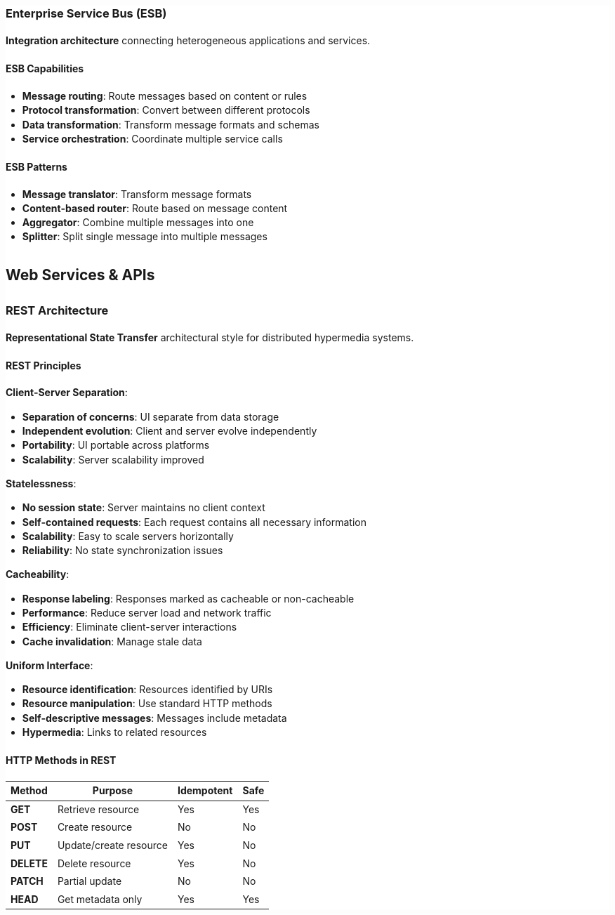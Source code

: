 ### Enterprise Service Bus (ESB)
**Integration architecture** connecting heterogeneous applications and services.

#### ESB Capabilities
- **Message routing**: Route messages based on content or rules
- **Protocol transformation**: Convert between different protocols
- **Data transformation**: Transform message formats and schemas
- **Service orchestration**: Coordinate multiple service calls

#### ESB Patterns
- **Message translator**: Transform message formats
- **Content-based router**: Route based on message content
- **Aggregator**: Combine multiple messages into one
- **Splitter**: Split single message into multiple messages

## Web Services & APIs

### REST Architecture
**Representational State Transfer** architectural style for distributed hypermedia systems.

#### REST Principles

**Client-Server Separation**:
- **Separation of concerns**: UI separate from data storage
- **Independent evolution**: Client and server evolve independently
- **Portability**: UI portable across platforms
- **Scalability**: Server scalability improved

**Statelessness**:
- **No session state**: Server maintains no client context
- **Self-contained requests**: Each request contains all necessary information
- **Scalability**: Easy to scale servers horizontally
- **Reliability**: No state synchronization issues

**Cacheability**:
- **Response labeling**: Responses marked as cacheable or non-cacheable
- **Performance**: Reduce server load and network traffic
- **Efficiency**: Eliminate client-server interactions
- **Cache invalidation**: Manage stale data

**Uniform Interface**:
- **Resource identification**: Resources identified by URIs
- **Resource manipulation**: Use standard HTTP methods
- **Self-descriptive messages**: Messages include metadata
- **Hypermedia**: Links to related resources

#### HTTP Methods in REST
| Method | Purpose | Idempotent | Safe |
|--------|---------|------------|------|
| **GET** | Retrieve resource | Yes | Yes |
| **POST** | Create resource | No | No |
| **PUT** | Update/create resource | Yes | No |
| **DELETE** | Delete resource | Yes | No |
| **PATCH** | Partial update | No | No |
| **HEAD** | Get metadata only | Yes | Yes |
